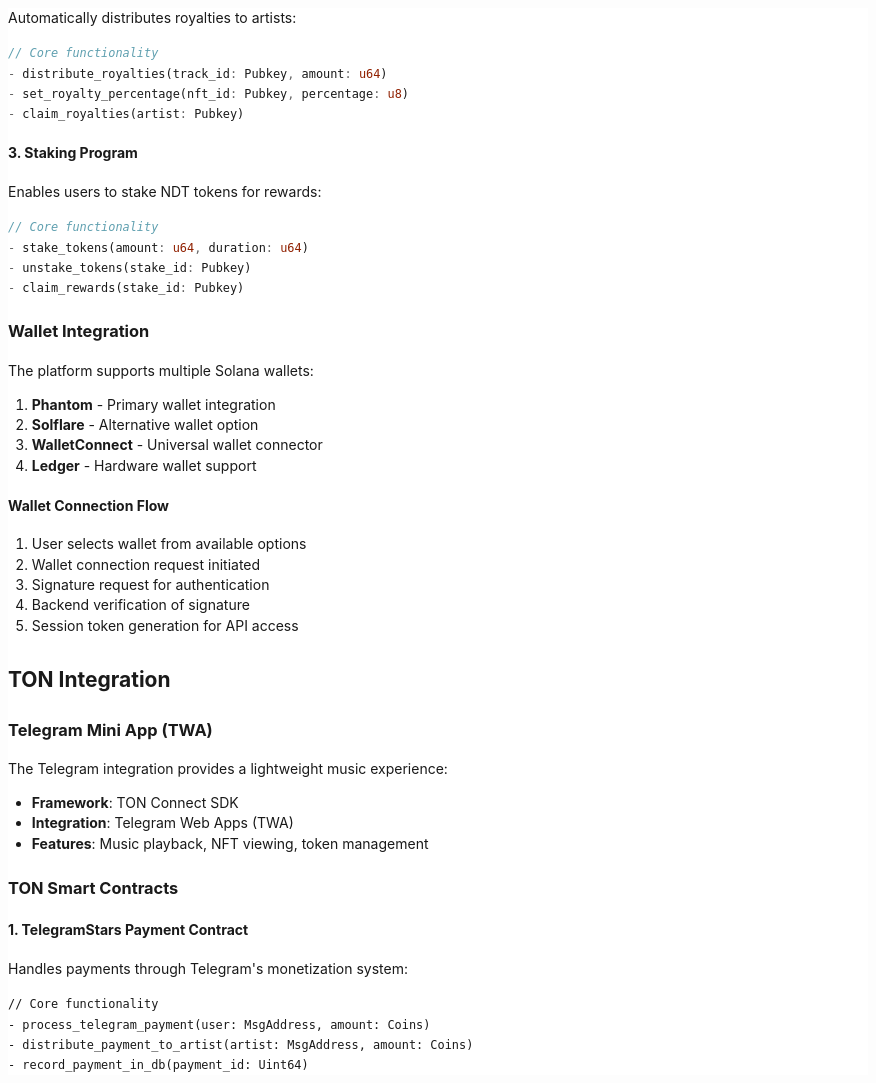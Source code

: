 Automatically distributes royalties to artists:

```rust
// Core functionality
- distribute_royalties(track_id: Pubkey, amount: u64)
- set_royalty_percentage(nft_id: Pubkey, percentage: u8)
- claim_royalties(artist: Pubkey)
```

#### 3. Staking Program

Enables users to stake NDT tokens for rewards:

```rust
// Core functionality
- stake_tokens(amount: u64, duration: u64)
- unstake_tokens(stake_id: Pubkey)
- claim_rewards(stake_id: Pubkey)
```

### Wallet Integration

The platform supports multiple Solana wallets:

1. **Phantom** - Primary wallet integration
2. **Solflare** - Alternative wallet option
3. **WalletConnect** - Universal wallet connector
4. **Ledger** - Hardware wallet support

#### Wallet Connection Flow

1. User selects wallet from available options
2. Wallet connection request initiated
3. Signature request for authentication
4. Backend verification of signature
5. Session token generation for API access

## TON Integration

### Telegram Mini App (TWA)

The Telegram integration provides a lightweight music experience:

- **Framework**: TON Connect SDK
- **Integration**: Telegram Web Apps (TWA)
- **Features**: Music playback, NFT viewing, token management

### TON Smart Contracts

#### 1. TelegramStars Payment Contract

Handles payments through Telegram's monetization system:

```solidity
// Core functionality
- process_telegram_payment(user: MsgAddress, amount: Coins)
- distribute_payment_to_artist(artist: MsgAddress, amount: Coins)
- record_payment_in_db(payment_id: Uint64)
```
